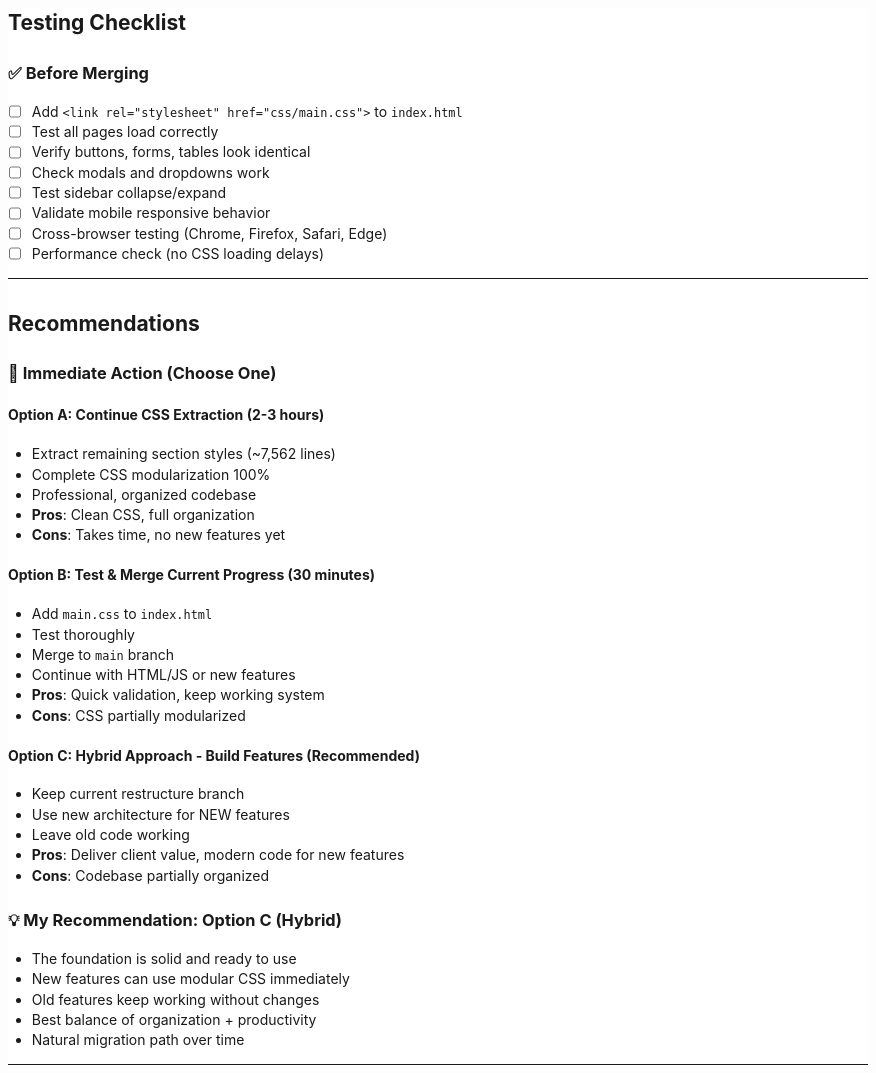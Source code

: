 
## Testing Checklist

### ✅ **Before Merging**
- [ ] Add `<link rel="stylesheet" href="css/main.css">` to `index.html`
- [ ] Test all pages load correctly
- [ ] Verify buttons, forms, tables look identical
- [ ] Check modals and dropdowns work
- [ ] Test sidebar collapse/expand
- [ ] Validate mobile responsive behavior
- [ ] Cross-browser testing (Chrome, Firefox, Safari, Edge)
- [ ] Performance check (no CSS loading delays)

---

## Recommendations

### 🎯 **Immediate Action** (Choose One)

#### Option A: Continue CSS Extraction (2-3 hours)
- Extract remaining section styles (~7,562 lines)
- Complete CSS modularization 100%
- Professional, organized codebase
- **Pros**: Clean CSS, full organization
- **Cons**: Takes time, no new features yet

#### Option B: Test & Merge Current Progress (30 minutes)
- Add `main.css` to `index.html`
- Test thoroughly
- Merge to `main` branch
- Continue with HTML/JS or new features
- **Pros**: Quick validation, keep working system
- **Cons**: CSS partially modularized

#### Option C: Hybrid Approach - Build Features (Recommended)
- Keep current restructure branch
- Use new architecture for NEW features
- Leave old code working
- **Pros**: Deliver client value, modern code for new features
- **Cons**: Codebase partially organized

### 💡 **My Recommendation: Option C (Hybrid)**
- The foundation is solid and ready to use
- New features can use modular CSS immediately
- Old features keep working without changes
- Best balance of organization + productivity
- Natural migration path over time

---

